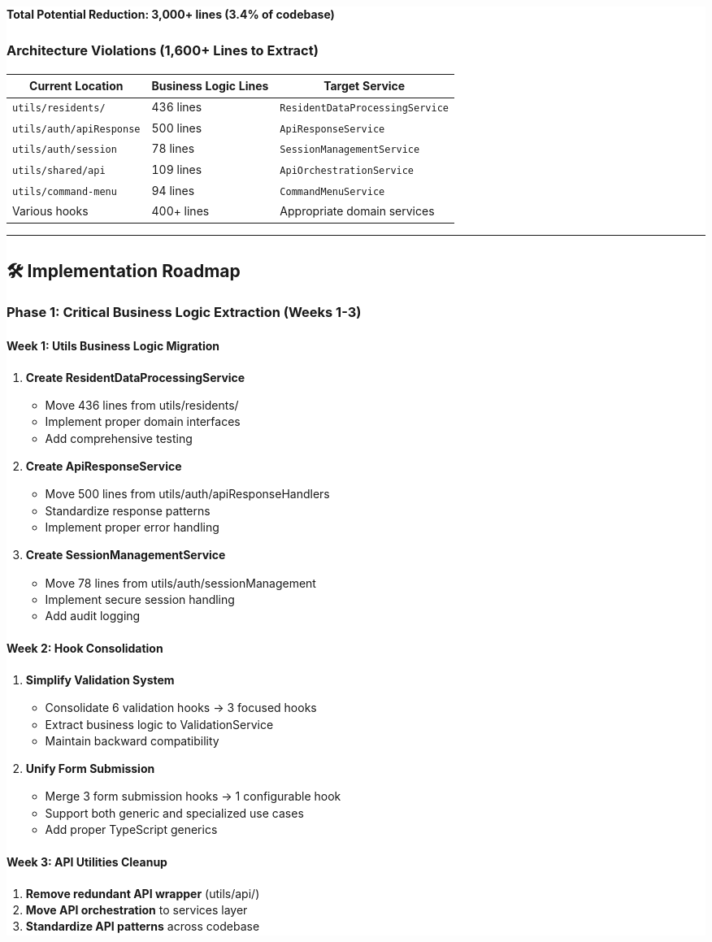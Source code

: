 **Total Potential Reduction: 3,000+ lines (3.4% of codebase)**

### **Architecture Violations (1,600+ Lines to Extract)**

| **Current Location** | **Business Logic Lines** | **Target Service** |
|---------------------|-------------------------|-------------------|
| `utils/residents/` | 436 lines | `ResidentDataProcessingService` |
| `utils/auth/apiResponse` | 500 lines | `ApiResponseService` |
| `utils/auth/session` | 78 lines | `SessionManagementService` |
| `utils/shared/api` | 109 lines | `ApiOrchestrationService` |
| `utils/command-menu` | 94 lines | `CommandMenuService` |
| Various hooks | 400+ lines | Appropriate domain services |

---

## 🛠️ **Implementation Roadmap**

### **Phase 1: Critical Business Logic Extraction (Weeks 1-3)**

#### **Week 1: Utils Business Logic Migration**
1. **Create ResidentDataProcessingService** 
   - Move 436 lines from utils/residents/
   - Implement proper domain interfaces
   - Add comprehensive testing

2. **Create ApiResponseService**
   - Move 500 lines from utils/auth/apiResponseHandlers
   - Standardize response patterns
   - Implement proper error handling

3. **Create SessionManagementService**
   - Move 78 lines from utils/auth/sessionManagement
   - Implement secure session handling
   - Add audit logging

#### **Week 2: Hook Consolidation** 
1. **Simplify Validation System**
   - Consolidate 6 validation hooks → 3 focused hooks
   - Extract business logic to ValidationService
   - Maintain backward compatibility

2. **Unify Form Submission**
   - Merge 3 form submission hooks → 1 configurable hook
   - Support both generic and specialized use cases
   - Add proper TypeScript generics

#### **Week 3: API Utilities Cleanup**
1. **Remove redundant API wrapper** (utils/api/)
2. **Move API orchestration** to services layer
3. **Standardize API patterns** across codebase
